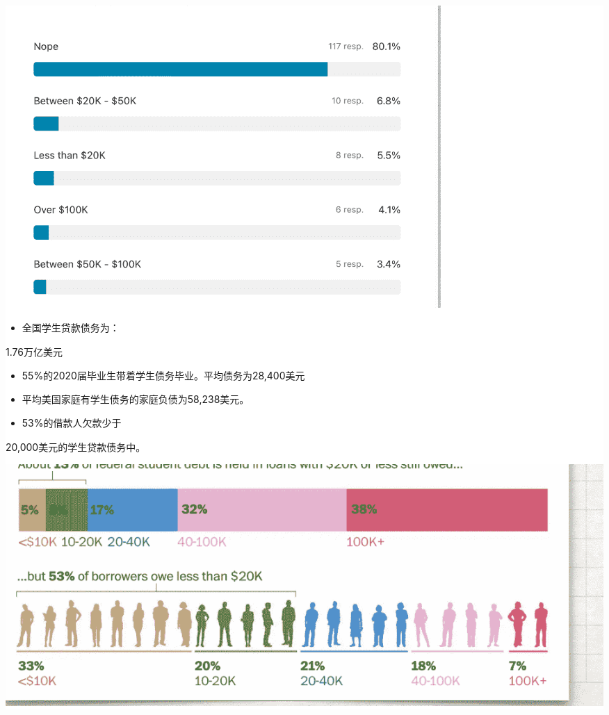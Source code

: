 ![136_Image_1.Png](img/136_Image_1.Png)

- 全国学生贷款债务为：

1.76万亿美元

- 55%的2020届毕业生带着学生债务毕业。平均债务为28,400美元

- 平均美国家庭有学生债务的家庭负债为58,238美元。

- 53%的借款人欠款少于

20,000美元的学生贷款债务中。

![136_image_2.png](img/136_image_2.png)
